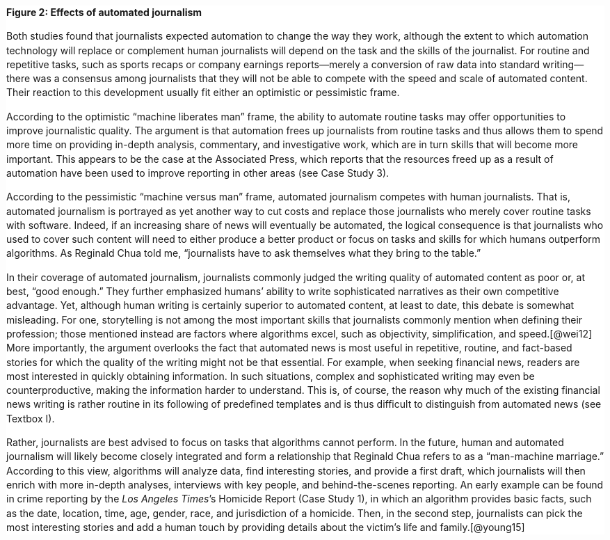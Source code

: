 <span>**Figure 2: Effects of automated journalism**</span>

Both studies found that journalists expected automation to change the
way they work, although the extent to which automation technology will
replace or complement human journalists will depend on the task and the
skills of the journalist. For routine and repetitive tasks, such as
sports recaps or company earnings reports—merely a conversion of raw
data into standard writing—there was a consensus among journalists that
they will not be able to compete with the speed and scale of automated
content. Their reaction to this development usually fit either an
optimistic or pessimistic frame.

According to the optimistic “machine liberates man” frame, the ability
to automate routine tasks may offer opportunities to improve
journalistic quality. The argument is that automation frees up
journalists from routine tasks and thus allows them to spend more time
on providing in-depth analysis, commentary, and investigative work,
which are in turn skills that will become more important. This appears
to be the case at the Associated Press, which reports that the resources
freed up as a result of automation have been used to improve reporting
in other areas (see Case Study 3).

According to the pessimistic “machine versus man” frame, automated
journalism competes with human journalists. That is, automated
journalism is portrayed as yet another way to cut costs and replace
those journalists who merely cover routine tasks with software. Indeed,
if an increasing share of news will eventually be automated, the logical
consequence is that journalists who used to cover such content will need
to either produce a better product or focus on tasks and skills for
which humans outperform algorithms. As Reginald Chua told me,
“journalists have to ask themselves what they bring to the table.”

In their coverage of automated journalism, journalists commonly judged
the writing quality of automated content as poor or, at best, “good
enough.” They further emphasized humans’ ability to write sophisticated
narratives as their own competitive advantage. Yet, although human
writing is certainly superior to automated content, at least to date,
this debate is somewhat misleading. For one, storytelling is not among
the most important skills that journalists commonly mention when
defining their profession; those mentioned instead are factors where
algorithms excel, such as objectivity, simplification, and
speed.[@wei12] More importantly, the argument overlooks the fact that
automated news is most useful in repetitive, routine, and fact-based
stories for which the quality of the writing might not be that
essential. For example, when seeking financial news, readers are most
interested in quickly obtaining information. In such situations, complex
and sophisticated writing may even be counterproductive, making the
information harder to understand. This is, of course, the reason why
much of the existing financial news writing is rather routine in its
following of predefined templates and is thus difficult to distinguish
from automated news (see Textbox I).

Rather, journalists are best advised to focus on tasks that algorithms
cannot perform. In the future, human and automated journalism will
likely become closely integrated and form a relationship that Reginald
Chua refers to as a “man-machine marriage.” According to this view,
algorithms will analyze data, find interesting stories, and provide a
first draft, which journalists will then enrich with more in-depth
analyses, interviews with key people, and behind-the-scenes reporting.
An early example can be found in crime reporting by the *Los Angeles
Times*’s Homicide Report (Case Study 1), in which an algorithm provides
basic facts, such as the date, location, time, age, gender, race, and
jurisdiction of a homicide. Then, in the second step, journalists can
pick the most interesting stories and add a human touch by providing
details about the victim’s life and family.[@young15]
